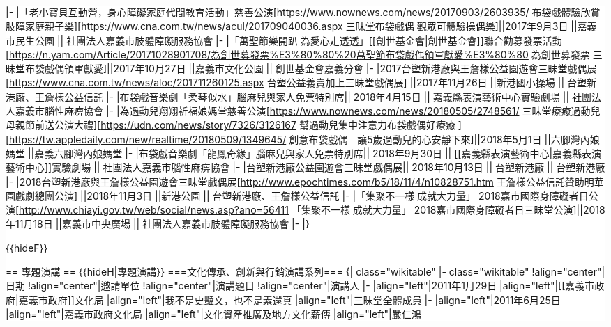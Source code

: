 |-
|「老小寶貝互動營，身心障礙家庭代間教育活動」慈善公演<ref>[https://www.nownews.com/news/20170903/2603935/ 布袋戲體驗欣賞　肢障家庭親子樂]</ref><ref>[https://www.cna.com.tw/news/acul/201709040036.aspx 三昧堂布袋戲偶 觀眾可體驗操偶樂]</ref>||2017年9月3日 ||嘉義市民生公園 || 社團法人嘉義市肢體障礙服務協會
|-
|「萬聖節樂開趴 為愛心走透透」[[創世基金會|創世基金會]]聯合勸募發票活動<ref>[https://n.yam.com/Article/20171028901708/為創世募發票%E3%80%80%20萬聖節布袋戲偶領軍獻愛%E3%80%80  為創世募發票 三昧堂布袋戲偶領軍獻愛]</ref>||2017年10月27日 ||嘉義市文化公園 || 創世基金會嘉義分會
|- 
|2017台塑新港廠與王詹樣公益園遊會三昧堂戲偶展<ref>[https://www.cna.com.tw/news/aloc/201711260125.aspx 台塑公益義賣加上三昧堂戲偶展]</ref> ||2017年11月26日 ||新港國小操場 || 台塑新港廠、王詹樣公益信託
|-
|布袋戲音樂劇「柔琴似水」腦麻兒與家人免票特別席||  2018年4月15日 || 嘉義縣表演藝術中心實驗劇場 || 社團法人嘉義市腦性麻痹協會
|-
|為過動兒翔翔祈福娘媽堂慈善公演<ref>[https://www.nownews.com/news/20180505/2748561/ 三昧堂療癒過動兒　 母親節前送公演大禮]</ref><ref>[https://udn.com/news/story/7326/3126167 幫過動兒集中注意力布袋戲偶好療癒  ]</ref><ref>[https://tw.appledaily.com/new/realtime/20180509/1349645/ 創意布袋戲偶　讓5歲過動兒的心安靜下來]</ref>||2018年5月1日 ||六腳灣內娘媽堂 ||嘉義六腳灣內娘媽堂
|-
|布袋戲音樂劇「龍鳳奇緣」腦麻兒與家人免票特別席|| 2018年9月30日 || [[嘉義縣表演藝術中心|嘉義縣表演藝術中心]]實驗劇場 || 社團法人嘉義市腦性麻痹協會
|-
|台塑新港廠公益園遊會三昧堂戲偶展|| 2018年10月13日 || 台塑新港廠 || 台塑新港廠
|-
|2018台塑新港廠與王詹樣公益園遊會三昧堂戲偶展<ref>[http://www.epochtimes.com/b5/18/11/4/n10828751.htm 王詹樣公益信託贊助明華園戲劇總團公演]</ref> ||2018年11月3日 ||新港公園 || 台塑新港廠、王詹樣公益信託
|-
|「集聚不一樣 成就大力量」 2018嘉市國際身障礙者日公演<ref>[http://www.chiayi.gov.tw/web/social/news.asp?ano=56411 「集聚不一樣 成就大力量」 2018嘉市國際身障礙者日三昧堂公演]</ref>||2018年11月18日 ||嘉義市中央廣場 || 社團法人嘉義市肢體障礙服務協會
|-
|}

{{hideF}}

== 專題演講 ==
{{hideH|專題演講}}
===文化傳承、創新與行銷演講系列===
{| class="wikitable"
|- class="wikitable"
!align="center"|日期
!align="center"|邀請單位
!align="center"|演講題目
!align="center"|演講人
|-
|align="left"|2011年1月29日
|align="left"|[[嘉義市政府|嘉義市政府]]文化局
|align="left"|我不是史豔文，也不是素還真
|align="left"|三昧堂全體成員
|-
|align="left"|2011年6月25日
|align="left"|嘉義市政府文化局
|align="left"|文化資產推廣及地方文化薪傳
|align="left"|嚴仁鴻
